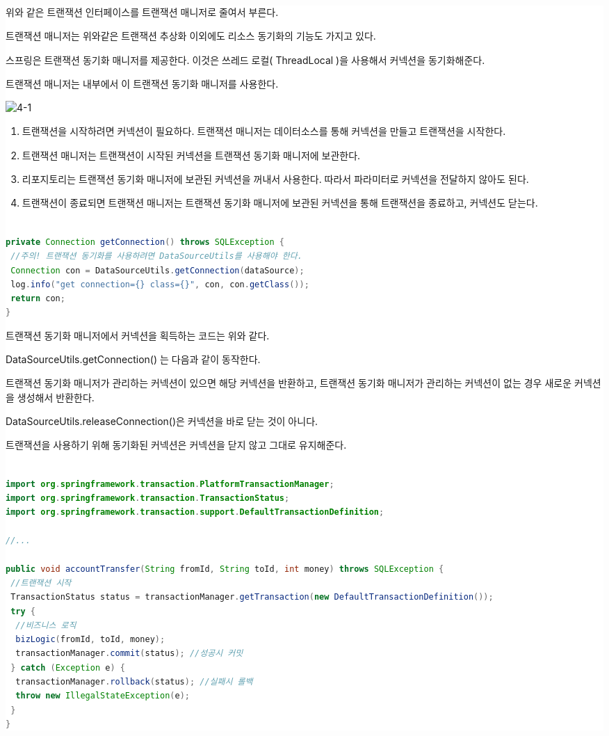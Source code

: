 위와 같은 트랜잭션 인터페이스를 트랜잭션 매니저로 줄여서 부른다.

트랜잭션 매니저는 위와같은 트랜잭션 추상화 이외에도 리소스 동기화의 기능도 가지고 있다.

스프링은 트랜잭션 동기화 매니저를 제공한다. 이것은 쓰레드 로컬( ThreadLocal )을 사용해서 커넥션을 동기화해준다.

트랜잭션 매니저는 내부에서 이 트랜잭션 동기화 매니저를 사용한다.

![4-1](https://github.com/mjh851819/mjh851819.github.io/assets/70308520/03d8a818-cf59-4415-a52c-7bc7c9ba0d19)

1. 트랜잭션을 시작하려면 커넥션이 필요하다. 트랜잭션 매니저는 데이터소스를 통해 커넥션을 만들고 트랜잭션을 시작한다.

2. 트랜잭션 매니저는 트랜잭션이 시작된 커넥션을 트랜잭션 동기화 매니저에 보관한다.

3. 리포지토리는 트랜잭션 동기화 매니저에 보관된 커넥션을 꺼내서 사용한다. 따라서 파라미터로 커넥션을 전달하지 않아도 된다.

4. 트랜잭션이 종료되면 트랜잭션 매니저는 트랜잭션 동기화 매니저에 보관된 커넥션을 통해 트랜잭션을 종료하고, 커넥션도 닫는다.

```java

private Connection getConnection() throws SQLException {
 //주의! 트랜잭션 동기화를 사용하려면 DataSourceUtils를 사용해야 한다.
 Connection con = DataSourceUtils.getConnection(dataSource);
 log.info("get connection={} class={}", con, con.getClass());
 return con;
}

```

트랜잭션 동기화 매니저에서 커넥션을 획득하는 코드는 위와 같다.

DataSourceUtils.getConnection() 는 다음과 같이 동작한다.

트랜잭션 동기화 매니저가 관리하는 커넥션이 있으면 해당 커넥션을 반환하고, 트랜잭션 동기화 매니저가 관리하는 커넥션이 없는 경우 새로운 커넥션을 생성해서 반환한다.

DataSourceUtils.releaseConnection()은 커넥션을 바로 닫는 것이 아니다.

트랜잭션을 사용하기 위해 동기화된 커넥션은 커넥션을 닫지 않고 그대로 유지해준다.

```java

import org.springframework.transaction.PlatformTransactionManager;
import org.springframework.transaction.TransactionStatus;
import org.springframework.transaction.support.DefaultTransactionDefinition;

//...

public void accountTransfer(String fromId, String toId, int money) throws SQLException {
 //트랜잭션 시작
 TransactionStatus status = transactionManager.getTransaction(new DefaultTransactionDefinition());
 try {
  //비즈니스 로직
  bizLogic(fromId, toId, money);
  transactionManager.commit(status); //성공시 커밋
 } catch (Exception e) {
  transactionManager.rollback(status); //실패시 롤백
  throw new IllegalStateException(e);
 }
}

```
